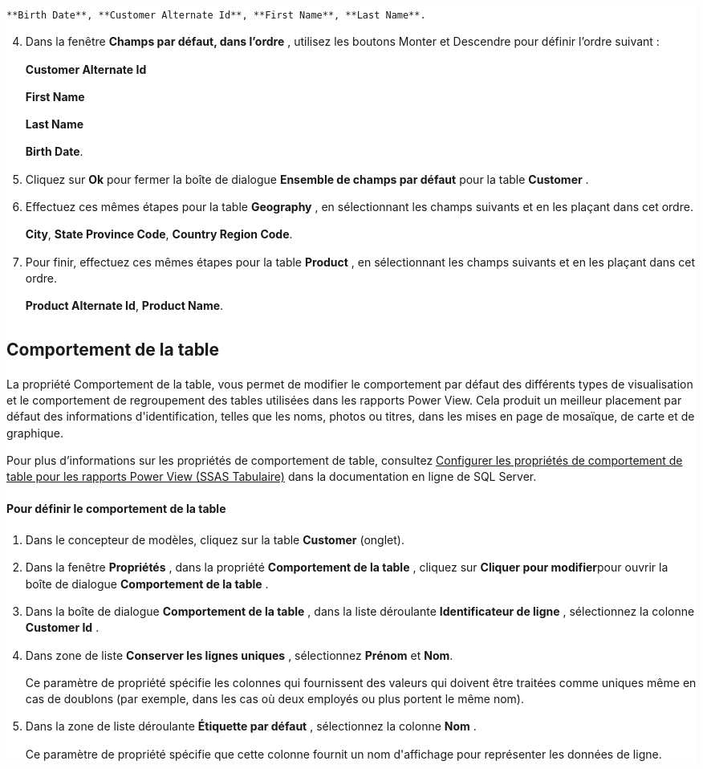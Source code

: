     **Birth Date**, **Customer Alternate Id**, **First Name**, **Last Name**.  
  
4.  Dans la fenêtre **Champs par défaut, dans l’ordre** , utilisez les boutons Monter et Descendre pour définir l’ordre suivant :  
  
    **Customer Alternate Id**  
  
    **First Name**  
  
    **Last Name**  
  
    **Birth Date**.  
  
5.  Cliquez sur **Ok** pour fermer la boîte de dialogue **Ensemble de champs par défaut** pour la table **Customer** .  
  
6.  Effectuez ces mêmes étapes pour la table **Geography** , en sélectionnant les champs suivants et en les plaçant dans cet ordre.  
  
    **City**, **State Province Code**, **Country Region Code**.  
  
7.  Pour finir, effectuez ces mêmes étapes pour la table **Product** , en sélectionnant les champs suivants et en les plaçant dans cet ordre.  
  
    **Product Alternate Id**, **Product Name**.  
  
## <a name="table-behavior"></a>Comportement de la table  
La propriété Comportement de la table, vous permet de modifier le comportement par défaut des différents types de visualisation et le comportement de regroupement des tables utilisées dans les rapports Power View. Cela produit un meilleur placement par défaut des informations d'identification, telles que les noms, photos ou titres, dans les mises en page de mosaïque, de carte et de graphique.  
  
Pour plus d’informations sur les propriétés de comportement de table, consultez [Configurer les propriétés de comportement de table pour les rapports Power View &#40;SSAS Tabulaire&#41;](../analysis-services/tabular-models/power-view-configure-table-behavior-properties-for-reports.md) dans la documentation en ligne de SQL Server.  
  
#### <a name="to-set-table-behavior"></a>Pour définir le comportement de la table 
  
1.  Dans le concepteur de modèles, cliquez sur la table **Customer** (onglet).  
  
2.  Dans la fenêtre **Propriétés** , dans la propriété **Comportement de la table** , cliquez sur **Cliquer pour modifier**pour ouvrir la boîte de dialogue **Comportement de la table** .  
  
3.  Dans la boîte de dialogue **Comportement de la table** , dans la liste déroulante **Identificateur de ligne** , sélectionnez la colonne **Customer Id** .  
  
4.  Dans zone de liste **Conserver les lignes uniques** , sélectionnez **Prénom** et **Nom**.  
  
    Ce paramètre de propriété spécifie les colonnes qui fournissent des valeurs qui doivent être traitées comme uniques même en cas de doublons (par exemple, dans les cas où deux employés ou plus portent le même nom).  
  
5.  Dans la zone de liste déroulante **Étiquette par défaut** , sélectionnez la colonne **Nom** .  
  
    Ce paramètre de propriété spécifie que cette colonne fournit un nom d'affichage pour représenter les données de ligne.  
  